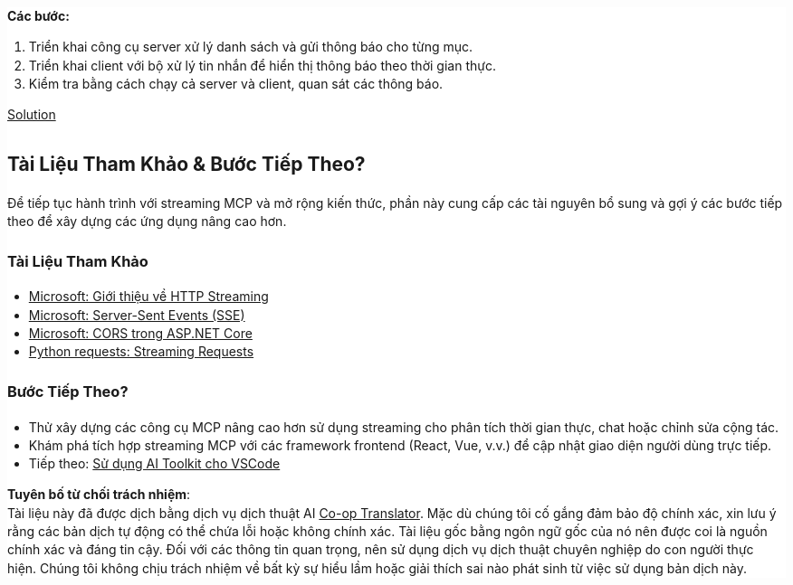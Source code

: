 **Các bước:**

1. Triển khai công cụ server xử lý danh sách và gửi thông báo cho từng mục.
2. Triển khai client với bộ xử lý tin nhắn để hiển thị thông báo theo thời gian thực.
3. Kiểm tra bằng cách chạy cả server và client, quan sát các thông báo.

[Solution](./solution/README.md)

## Tài Liệu Tham Khảo & Bước Tiếp Theo?

Để tiếp tục hành trình với streaming MCP và mở rộng kiến thức, phần này cung cấp các tài nguyên bổ sung và gợi ý các bước tiếp theo để xây dựng các ứng dụng nâng cao hơn.

### Tài Liệu Tham Khảo

- [Microsoft: Giới thiệu về HTTP Streaming](https://learn.microsoft.com/aspnet/core/fundamentals/http-requests?view=aspnetcore-8.0&WT.mc_id=%3Fwt.mc_id%3DMVP_452430#streaming)
- [Microsoft: Server-Sent Events (SSE)](https://learn.microsoft.com/azure/application-gateway/for-containers/server-sent-events?tabs=server-sent-events-gateway-api&WT.mc_id=%3Fwt.mc_id%3DMVP_452430)
- [Microsoft: CORS trong ASP.NET Core](https://learn.microsoft.com/en-us/aspnet/core/security/cors?view=aspnetcore-8.0&WT.mc_id=%3Fwt.mc_id%3DMVP_452430)
- [Python requests: Streaming Requests](https://requests.readthedocs.io/en/latest/user/advanced/#streaming-requests)

### Bước Tiếp Theo?

- Thử xây dựng các công cụ MCP nâng cao hơn sử dụng streaming cho phân tích thời gian thực, chat hoặc chỉnh sửa cộng tác.
- Khám phá tích hợp streaming MCP với các framework frontend (React, Vue, v.v.) để cập nhật giao diện người dùng trực tiếp.
- Tiếp theo: [Sử dụng AI Toolkit cho VSCode](../07-aitk/README.md)

**Tuyên bố từ chối trách nhiệm**:  
Tài liệu này đã được dịch bằng dịch vụ dịch thuật AI [Co-op Translator](https://github.com/Azure/co-op-translator). Mặc dù chúng tôi cố gắng đảm bảo độ chính xác, xin lưu ý rằng các bản dịch tự động có thể chứa lỗi hoặc không chính xác. Tài liệu gốc bằng ngôn ngữ gốc của nó nên được coi là nguồn chính xác và đáng tin cậy. Đối với các thông tin quan trọng, nên sử dụng dịch vụ dịch thuật chuyên nghiệp do con người thực hiện. Chúng tôi không chịu trách nhiệm về bất kỳ sự hiểu lầm hoặc giải thích sai nào phát sinh từ việc sử dụng bản dịch này.